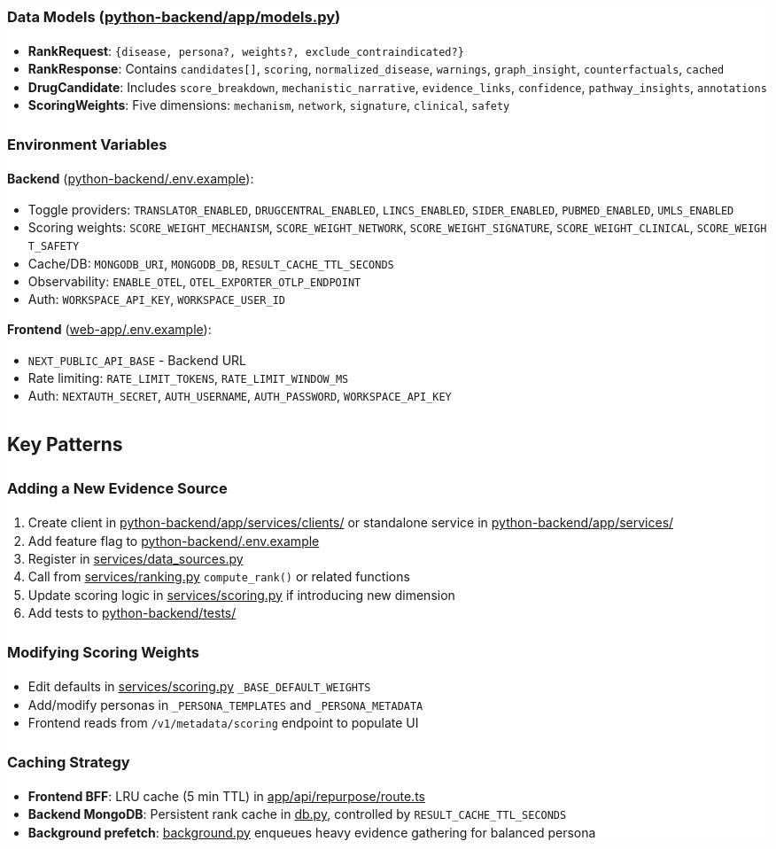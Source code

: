 ### Data Models ([python-backend/app/models.py](python-backend/app/models.py))

- **RankRequest**: `{disease, persona?, weights?, exclude_contraindicated?}`
- **RankResponse**: Contains `candidates[]`, `scoring`, `normalized_disease`, `warnings`, `graph_insight`, `counterfactuals`, `cached`
- **DrugCandidate**: Includes `score_breakdown`, `mechanistic_narrative`, `evidence_links`, `confidence`, `pathway_insights`, `annotations`
- **ScoringWeights**: Five dimensions: `mechanism`, `network`, `signature`, `clinical`, `safety`

### Environment Variables

**Backend** ([python-backend/.env.example](python-backend/.env.example)):
- Toggle providers: `TRANSLATOR_ENABLED`, `DRUGCENTRAL_ENABLED`, `LINCS_ENABLED`, `SIDER_ENABLED`, `PUBMED_ENABLED`, `UMLS_ENABLED`
- Scoring weights: `SCORE_WEIGHT_MECHANISM`, `SCORE_WEIGHT_NETWORK`, `SCORE_WEIGHT_SIGNATURE`, `SCORE_WEIGHT_CLINICAL`, `SCORE_WEIGHT_SAFETY`
- Cache/DB: `MONGODB_URI`, `MONGODB_DB`, `RESULT_CACHE_TTL_SECONDS`
- Observability: `ENABLE_OTEL`, `OTEL_EXPORTER_OTLP_ENDPOINT`
- Auth: `WORKSPACE_API_KEY`, `WORKSPACE_USER_ID`

**Frontend** ([web-app/.env.example](web-app/.env.example)):
- `NEXT_PUBLIC_API_BASE` - Backend URL
- Rate limiting: `RATE_LIMIT_TOKENS`, `RATE_LIMIT_WINDOW_MS`
- Auth: `NEXTAUTH_SECRET`, `AUTH_USERNAME`, `AUTH_PASSWORD`, `WORKSPACE_API_KEY`

## Key Patterns

### Adding a New Evidence Source

1. Create client in [python-backend/app/services/clients/](python-backend/app/services/clients/) or standalone service in [python-backend/app/services/](python-backend/app/services/)
2. Add feature flag to [python-backend/.env.example](python-backend/.env.example)
3. Register in [services/data_sources.py](python-backend/app/services/data_sources.py)
4. Call from [services/ranking.py](python-backend/app/services/ranking.py) `compute_rank()` or related functions
5. Update scoring logic in [services/scoring.py](python-backend/app/services/scoring.py) if introducing new dimension
6. Add tests to [python-backend/tests/](python-backend/tests/)

### Modifying Scoring Weights

- Edit defaults in [services/scoring.py](python-backend/app/services/scoring.py) `_BASE_DEFAULT_WEIGHTS`
- Add/modify personas in `_PERSONA_TEMPLATES` and `_PERSONA_METADATA`
- Frontend reads from `/v1/metadata/scoring` endpoint to populate UI

### Caching Strategy

- **Frontend BFF**: LRU cache (5 min TTL) in [app/api/repurpose/route.ts](web-app/app/api/repurpose/route.ts)
- **Backend MongoDB**: Persistent rank cache in [db.py](python-backend/app/db.py), controlled by `RESULT_CACHE_TTL_SECONDS`
- **Background prefetch**: [background.py](python-backend/app/background.py) enqueues heavy evidence gathering for balanced persona
